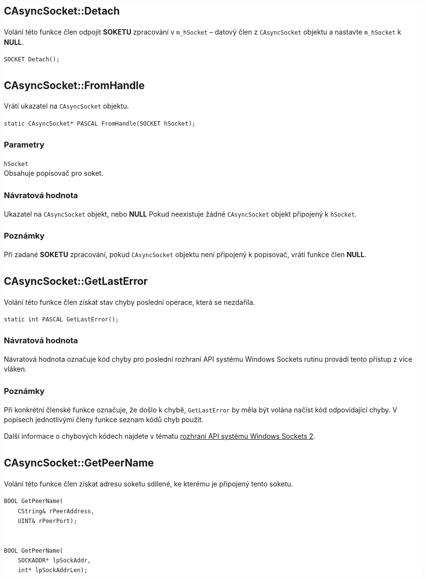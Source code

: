 ##  <a name="detach"></a>  CAsyncSocket::Detach  
 Volání této funkce člen odpojit **SOKETU** zpracování v `m_hSocket` – datový člen z `CAsyncSocket` objektu a nastavte `m_hSocket` k **NULL**.  
  
```  
SOCKET Detach();
```  
  
##  <a name="fromhandle"></a>  CAsyncSocket::FromHandle  
 Vrátí ukazatel na `CAsyncSocket` objektu.  
  
```  
static CAsyncSocket* PASCAL FromHandle(SOCKET hSocket);
```  
  
### <a name="parameters"></a>Parametry  
 `hSocket`  
 Obsahuje popisovač pro soket.  
  
### <a name="return-value"></a>Návratová hodnota  
 Ukazatel na `CAsyncSocket` objekt, nebo **NULL** Pokud neexistuje žádné `CAsyncSocket` objekt připojený k `hSocket`.  
  
### <a name="remarks"></a>Poznámky  
 Při zadané **SOKETU** zpracování, pokud `CAsyncSocket` objektu není připojený k popisovač, vrátí funkce člen **NULL**.  
  
##  <a name="getlasterror"></a>  CAsyncSocket::GetLastError  
 Volání této funkce člen získat stav chyby poslední operace, která se nezdařila.  
  
```  
static int PASCAL GetLastError();
```  
  
### <a name="return-value"></a>Návratová hodnota  
 Návratová hodnota označuje kód chyby pro poslední rozhraní API systému Windows Sockets rutinu provádí tento přístup z více vláken.  
  
### <a name="remarks"></a>Poznámky  
 Při konkrétní členské funkce označuje, že došlo k chybě, `GetLastError` by měla být volána načíst kód odpovídající chyby. V popisech jednotlivými členy funkce seznam kódů chyb použít.  
  
 Další informace o chybových kódech najdete v tématu [rozhraní API systému Windows Sockets 2](http://msdn.microsoft.com/library/windows/desktop/ms740673).  
  
##  <a name="getpeername"></a>  CAsyncSocket::GetPeerName  
 Volání této funkce člen získat adresu soketu sdílené, ke kterému je připojený tento soketu.  
  
```  
BOOL GetPeerName(
    CString& rPeerAddress,  
    UINT& rPeerPort);

 
BOOL GetPeerName(
    SOCKADDR* lpSockAddr,  
    int* lpSockAddrLen);
```  
  